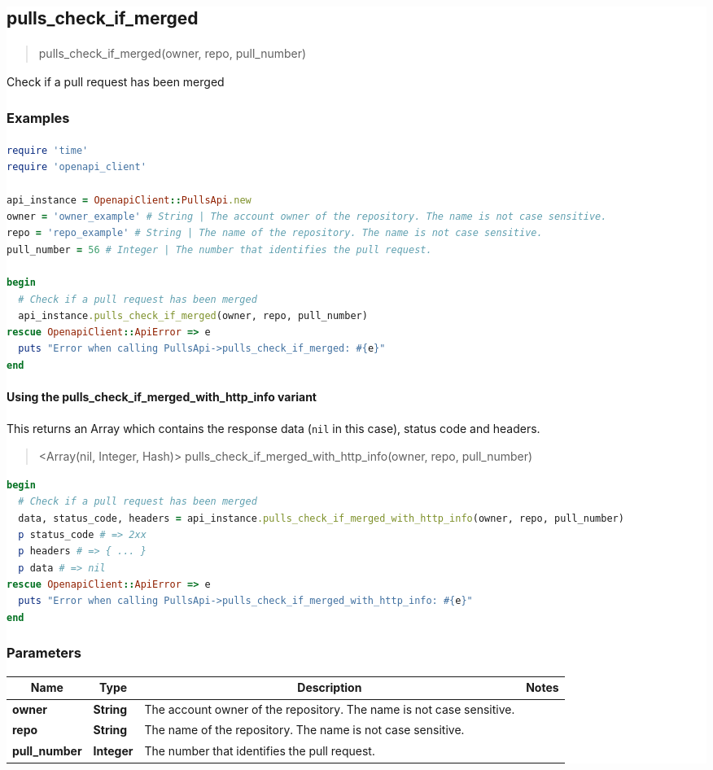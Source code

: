 
## pulls_check_if_merged

> pulls_check_if_merged(owner, repo, pull_number)

Check if a pull request has been merged



### Examples

```ruby
require 'time'
require 'openapi_client'

api_instance = OpenapiClient::PullsApi.new
owner = 'owner_example' # String | The account owner of the repository. The name is not case sensitive.
repo = 'repo_example' # String | The name of the repository. The name is not case sensitive.
pull_number = 56 # Integer | The number that identifies the pull request.

begin
  # Check if a pull request has been merged
  api_instance.pulls_check_if_merged(owner, repo, pull_number)
rescue OpenapiClient::ApiError => e
  puts "Error when calling PullsApi->pulls_check_if_merged: #{e}"
end
```

#### Using the pulls_check_if_merged_with_http_info variant

This returns an Array which contains the response data (`nil` in this case), status code and headers.

> <Array(nil, Integer, Hash)> pulls_check_if_merged_with_http_info(owner, repo, pull_number)

```ruby
begin
  # Check if a pull request has been merged
  data, status_code, headers = api_instance.pulls_check_if_merged_with_http_info(owner, repo, pull_number)
  p status_code # => 2xx
  p headers # => { ... }
  p data # => nil
rescue OpenapiClient::ApiError => e
  puts "Error when calling PullsApi->pulls_check_if_merged_with_http_info: #{e}"
end
```

### Parameters

| Name | Type | Description | Notes |
| ---- | ---- | ----------- | ----- |
| **owner** | **String** | The account owner of the repository. The name is not case sensitive. |  |
| **repo** | **String** | The name of the repository. The name is not case sensitive. |  |
| **pull_number** | **Integer** | The number that identifies the pull request. |  |
